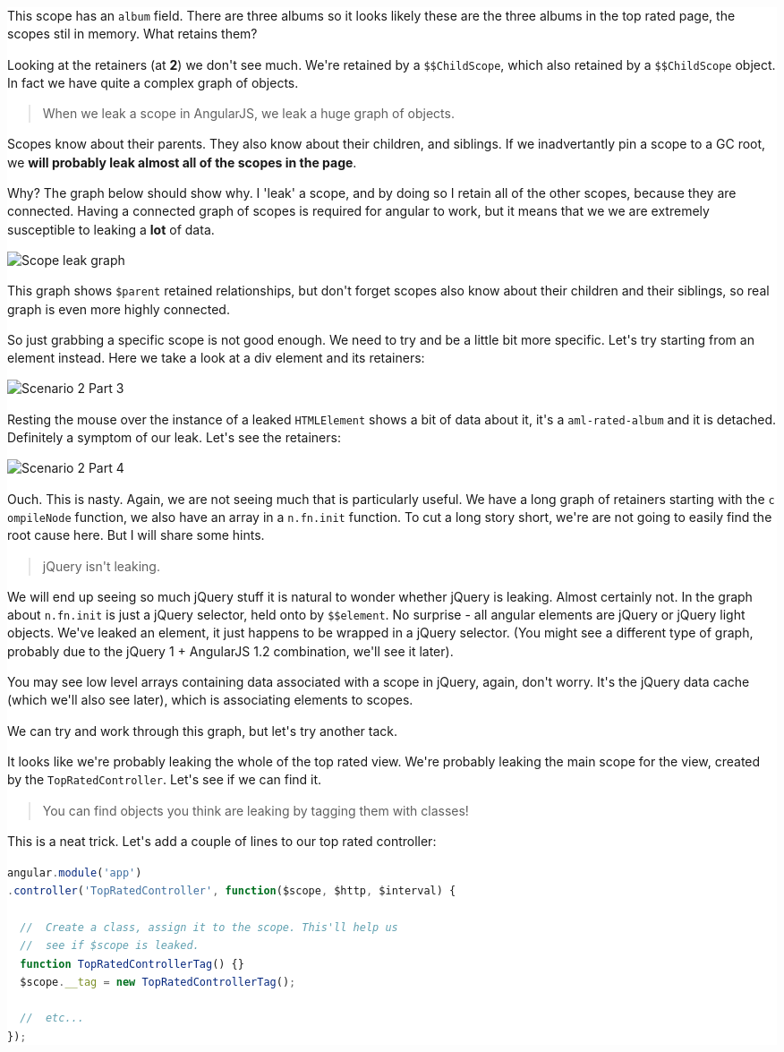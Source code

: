 This scope has an `album` field. There are three albums so it looks likely these are the three albums in the top rated page, the scopes stil in memory. What retains them?

Looking at the retainers (at **2**) we don't see much. We're retained by a `$$ChildScope`, which also retained by a `$$ChildScope` object. In fact we have quite a complex graph of objects.

> When we leak a scope in AngularJS, we leak a huge graph of objects.

Scopes know about their parents. They also know about their children, and siblings. If we inadvertantly pin a scope to a GC root, we **will probably leak almost all of the scopes in the page**.

Why? The graph below should show why. I 'leak' a scope, and by doing so I retain all of the other scopes, because they are connected. Having a connected graph of scopes is required for angular to work, but it means that we we are extremely susceptible to leaking a **lot** of data.

![Scope leak graph](/images/2015/03/ScopeLeakGraph1.png)

This graph shows `$parent` retained relationships, but don't forget scopes also know about their children and their siblings, so real graph is even more highly connected.

So just grabbing a specific scope is not good enough. We need to try and be a little bit more specific. Let's try starting from an element instead. Here we take a look at a div element and its retainers:

![Scenario 2 Part 3](/images/2015/03/Scenario2Part3.png)

Resting the mouse over the instance of a leaked `HTMLElement` shows a bit of data about it, it's a `aml-rated-album` and it is detached. Definitely a symptom of our leak. Let's see the retainers:

![Scenario 2 Part 4](/images/2015/03/Scenario2Part4-1.png)

Ouch. This is nasty. Again, we are not seeing much that is particularly useful. We have a long graph of retainers starting with the `compileNode` function, we also have an array in a `n.fn.init` function. To cut a long story short, we're are not going to easily find the root cause here. But I will share some hints.

> jQuery isn't leaking.

We will end up seeing so much jQuery stuff it is natural to wonder whether jQuery is leaking. Almost certainly not. In the graph about `n.fn.init` is just a jQuery selector, held onto by `$$element`. No surprise - all angular elements are jQuery or jQuery light objects. We've leaked an element, it just happens to be wrapped in a jQuery selector. (You might see a different type of graph, probably due to the jQuery 1 + AngularJS 1.2 combination, we'll see it later).

You may see low level arrays containing data associated with a scope in jQuery, again, don't worry. It's the jQuery data cache (which we'll also see later), which is associating elements to scopes.

We can try and work through this graph, but let's try another tack.

It looks like we're probably leaking the whole of the top rated view. We're probably leaking the main scope for the view, created by the `TopRatedController`. Let's see if we can find it.

> You can find objects you think are leaking by tagging them with classes!

This is a neat trick. Let's add a couple of lines to our top rated controller:

```javascript
angular.module('app')
.controller('TopRatedController', function($scope, $http, $interval) {

  //  Create a class, assign it to the scope. This'll help us 
  //  see if $scope is leaked.
  function TopRatedControllerTag() {}
  $scope.__tag = new TopRatedControllerTag();
  
  //  etc...
});
```
